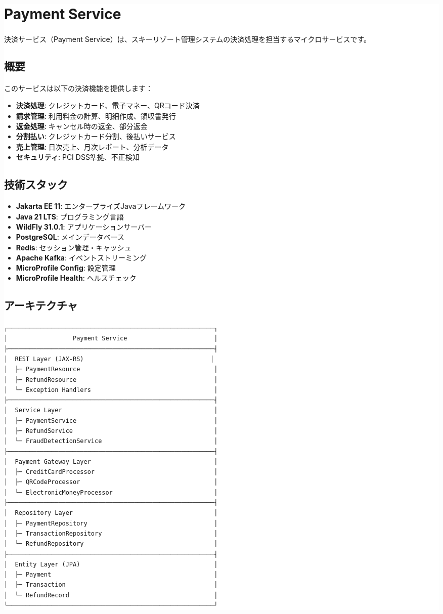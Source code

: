 # Payment Service

決済サービス（Payment Service）は、スキーリゾート管理システムの決済処理を担当するマイクロサービスです。

## 概要

このサービスは以下の決済機能を提供します：

- **決済処理**: クレジットカード、電子マネー、QRコード決済
- **請求管理**: 利用料金の計算、明細作成、領収書発行
- **返金処理**: キャンセル時の返金、部分返金
- **分割払い**: クレジットカード分割、後払いサービス
- **売上管理**: 日次売上、月次レポート、分析データ
- **セキュリティ**: PCI DSS準拠、不正検知

## 技術スタック

- **Jakarta EE 11**: エンタープライズJavaフレームワーク
- **Java 21 LTS**: プログラミング言語
- **WildFly 31.0.1**: アプリケーションサーバー
- **PostgreSQL**: メインデータベース
- **Redis**: セッション管理・キャッシュ
- **Apache Kafka**: イベントストリーミング
- **MicroProfile Config**: 設定管理
- **MicroProfile Health**: ヘルスチェック

## アーキテクチャ

```text
┌─────────────────────────────────────────────────────────┐
│                  Payment Service                        │
├─────────────────────────────────────────────────────────┤
│  REST Layer (JAX-RS)                                   │
│  ├─ PaymentResource                                     │
│  ├─ RefundResource                                      │
│  └─ Exception Handlers                                  │
├─────────────────────────────────────────────────────────┤
│  Service Layer                                          │
│  ├─ PaymentService                                      │
│  ├─ RefundService                                       │
│  └─ FraudDetectionService                               │
├─────────────────────────────────────────────────────────┤
│  Payment Gateway Layer                                  │
│  ├─ CreditCardProcessor                                 │
│  ├─ QRCodeProcessor                                     │
│  └─ ElectronicMoneyProcessor                            │
├─────────────────────────────────────────────────────────┤
│  Repository Layer                                       │
│  ├─ PaymentRepository                                   │
│  ├─ TransactionRepository                               │
│  └─ RefundRepository                                    │
├─────────────────────────────────────────────────────────┤
│  Entity Layer (JPA)                                     │
│  ├─ Payment                                             │
│  ├─ Transaction                                         │
│  └─ RefundRecord                                        │
└─────────────────────────────────────────────────────────┘
```
